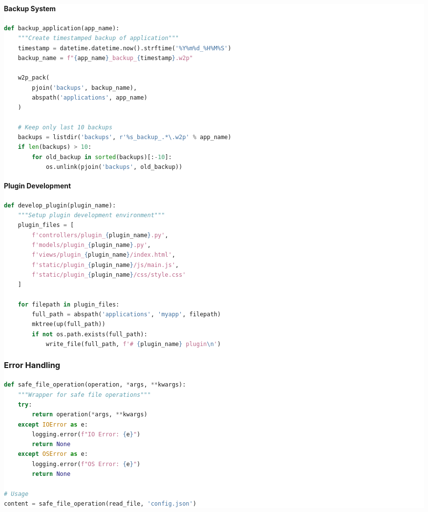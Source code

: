 #### Backup System
```python
def backup_application(app_name):
    """Create timestamped backup of application"""
    timestamp = datetime.datetime.now().strftime('%Y%m%d_%H%M%S')
    backup_name = f"{app_name}_backup_{timestamp}.w2p"
    
    w2p_pack(
        pjoin('backups', backup_name),
        abspath('applications', app_name)
    )
    
    # Keep only last 10 backups
    backups = listdir('backups', r'%s_backup_.*\.w2p' % app_name)
    if len(backups) > 10:
        for old_backup in sorted(backups)[:-10]:
            os.unlink(pjoin('backups', old_backup))
```

#### Plugin Development
```python
def develop_plugin(plugin_name):
    """Setup plugin development environment"""
    plugin_files = [
        f'controllers/plugin_{plugin_name}.py',
        f'models/plugin_{plugin_name}.py',
        f'views/plugin_{plugin_name}/index.html',
        f'static/plugin_{plugin_name}/js/main.js',
        f'static/plugin_{plugin_name}/css/style.css'
    ]
    
    for filepath in plugin_files:
        full_path = abspath('applications', 'myapp', filepath)
        mktree(up(full_path))
        if not os.path.exists(full_path):
            write_file(full_path, f'# {plugin_name} plugin\n')
```

### Error Handling

```python
def safe_file_operation(operation, *args, **kwargs):
    """Wrapper for safe file operations"""
    try:
        return operation(*args, **kwargs)
    except IOError as e:
        logging.error(f"IO Error: {e}")
        return None
    except OSError as e:
        logging.error(f"OS Error: {e}")
        return None

# Usage
content = safe_file_operation(read_file, 'config.json')
```
